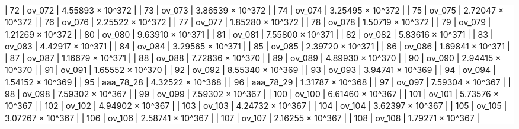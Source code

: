 | 72 | ov_072 | 4.55893 × 10^372 |
| 73 | ov_073 | 3.86539 × 10^372 |
| 74 | ov_074 | 3.25495 × 10^372 |
| 75 | ov_075 | 2.72047 × 10^372 |
| 76 | ov_076 | 2.25522 × 10^372 |
| 77 | ov_077 | 1.85280 × 10^372 |
| 78 | ov_078 | 1.50719 × 10^372 |
| 79 | ov_079 | 1.21269 × 10^372 |
| 80 | ov_080 | 9.63910 × 10^371 |
| 81 | ov_081 | 7.55800 × 10^371 |
| 82 | ov_082 | 5.83616 × 10^371 |
| 83 | ov_083 | 4.42917 × 10^371 |
| 84 | ov_084 | 3.29565 × 10^371 |
| 85 | ov_085 | 2.39720 × 10^371 |
| 86 | ov_086 | 1.69841 × 10^371 |
| 87 | ov_087 | 1.16679 × 10^371 |
| 88 | ov_088 | 7.72836 × 10^370 |
| 89 | ov_089 | 4.89930 × 10^370 |
| 90 | ov_090 | 2.94415 × 10^370 |
| 91 | ov_091 | 1.65552 × 10^370 |
| 92 | ov_092 | 8.55340 × 10^369 |
| 93 | ov_093 | 3.94741 × 10^369 |
| 94 | ov_094 | 1.54152 × 10^369 |
| 95 | aaa_78_28 | 4.32522 × 10^368 |
| 96 | aaa_78_29 | 1.31787 × 10^368 |
| 97 | ov_097 | 7.59304 × 10^367 |
| 98 | ov_098 | 7.59302 × 10^367 |
| 99 | ov_099 | 7.59302 × 10^367 |
| 100 | ov_100 | 6.61460 × 10^367 |
| 101 | ov_101 | 5.73576 × 10^367 |
| 102 | ov_102 | 4.94902 × 10^367 |
| 103 | ov_103 | 4.24732 × 10^367 |
| 104 | ov_104 | 3.62397 × 10^367 |
| 105 | ov_105 | 3.07267 × 10^367 |
| 106 | ov_106 | 2.58741 × 10^367 |
| 107 | ov_107 | 2.16255 × 10^367 |
| 108 | ov_108 | 1.79271 × 10^367 |